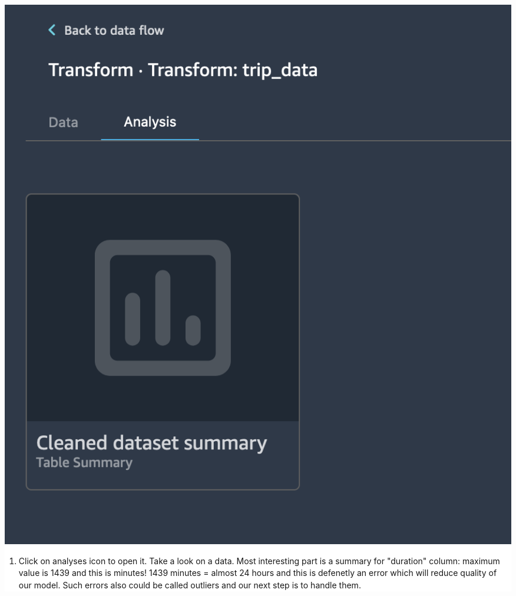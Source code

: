 ![AnalysesPreview](./pictures/AnalysesPreview.png)
1. Click on analyses icon to open it. Take a look on a data. Most interesting part is a summary for "duration" column: maximum value is 1439 and this is minutes! 1439 minutes = almost 24 hours and this is defenetly an error which will reduce quality of our model. Such errors also could be called outliers and our next step is to handle them. 